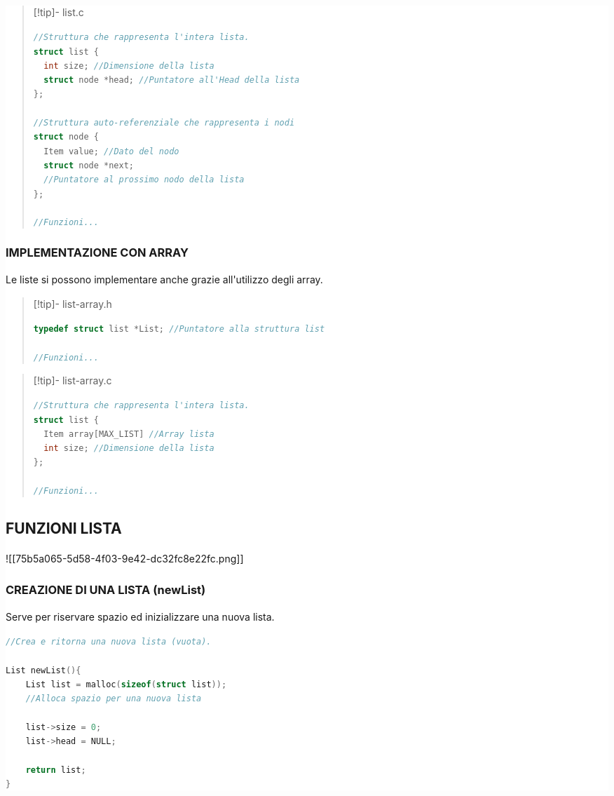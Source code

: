 > [!tip]- list.c
> ```C
> //Struttura che rappresenta l'intera lista.
> struct list {
> 	int size; //Dimensione della lista
> 	struct node *head; //Puntatore all'Head della lista
> };
>
> //Struttura auto-referenziale che rappresenta i nodi
> struct node {
> 	Item value; //Dato del nodo
> 	struct node *next;
> 	//Puntatore al prossimo nodo della lista
> };
>
> //Funzioni...
> ```

### IMPLEMENTAZIONE CON ARRAY
Le liste si possono implementare anche grazie all'utilizzo degli array.


> [!tip]- list-array.h
> ```C
>typedef struct list *List; //Puntatore alla struttura list
>
>//Funzioni...
>```

> [!tip]- list-array.c
> ```C
>//Struttura che rappresenta l'intera lista.
>struct list {
>	Item array[MAX_LIST] //Array lista
>	int size; //Dimensione della lista
>};
>
> //Funzioni...
> ```

## FUNZIONI LISTA
![[75b5a065-5d58-4f03-9e42-dc32fc8e22fc.png]]

### CREAZIONE DI UNA LISTA (newList)
Serve per riservare spazio ed inizializzare una nuova lista.
```C
//Crea e ritorna una nuova lista (vuota).

List newList(){
	List list = malloc(sizeof(struct list));
	//Alloca spazio per una nuova lista
	
	list->size = 0;
	list->head = NULL;
	
	return list;
}
```
